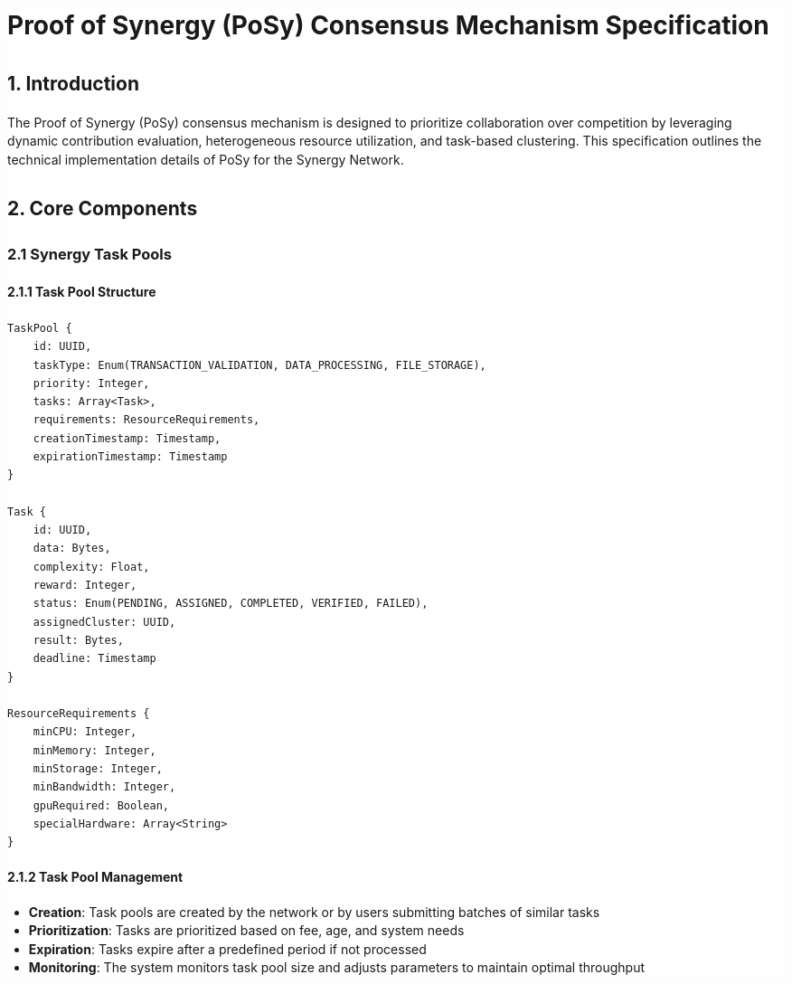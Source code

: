 # Proof of Synergy (PoSy) Consensus Mechanism Specification

## 1. Introduction

The Proof of Synergy (PoSy) consensus mechanism is designed to prioritize collaboration over competition by leveraging dynamic contribution evaluation, heterogeneous resource utilization, and task-based clustering. This specification outlines the technical implementation details of PoSy for the Synergy Network.

## 2. Core Components

### 2.1 Synergy Task Pools

#### 2.1.1 Task Pool Structure
```
TaskPool {
    id: UUID,
    taskType: Enum(TRANSACTION_VALIDATION, DATA_PROCESSING, FILE_STORAGE),
    priority: Integer,
    tasks: Array<Task>,
    requirements: ResourceRequirements,
    creationTimestamp: Timestamp,
    expirationTimestamp: Timestamp
}

Task {
    id: UUID,
    data: Bytes,
    complexity: Float,
    reward: Integer,
    status: Enum(PENDING, ASSIGNED, COMPLETED, VERIFIED, FAILED),
    assignedCluster: UUID,
    result: Bytes,
    deadline: Timestamp
}

ResourceRequirements {
    minCPU: Integer,
    minMemory: Integer,
    minStorage: Integer,
    minBandwidth: Integer,
    gpuRequired: Boolean,
    specialHardware: Array<String>
}
```

#### 2.1.2 Task Pool Management
- **Creation**: Task pools are created by the network or by users submitting batches of similar tasks
- **Prioritization**: Tasks are prioritized based on fee, age, and system needs
- **Expiration**: Tasks expire after a predefined period if not processed
- **Monitoring**: The system monitors task pool size and adjusts parameters to maintain optimal throughput
